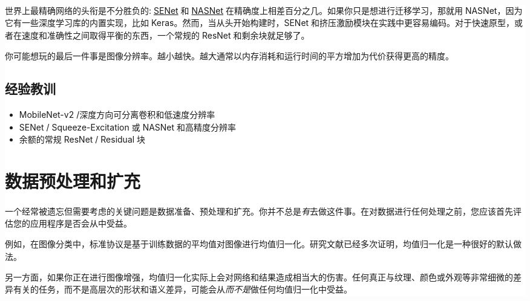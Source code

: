 世界上最精确网络的头衔是不分胜负的: [SENet](https://arxiv.org/pdf/1709.01507.pdf) 和 [NASNet](https://arxiv.org/pdf/1707.07012.pdf) 在精确度上相差百分之几。如果你只是想进行迁移学习，那就用 NASNet，因为它有一些深度学习库的内置实现，比如 Keras。然而，当从头开始构建时，SENet 和挤压激励模块在实践中更容易编码。对于快速原型，或者在速度和准确性之间取得平衡的东西，一个常规的 ResNet 和剩余块就足够了。

你可能想玩的最后一件事是图像分辨率。越小越快。越大通常以内存消耗和运行时间的平方增加为代价获得更高的精度。

## 经验教训

*   MobileNet-v2 /深度方向可分离卷积和低速度分辨率
*   SENet / Squeeze-Excitation 或 NASNet 和高精度分辨率
*   余额的常规 ResNet / Residual 块

# 数据预处理和扩充

一个经常被遗忘但需要考虑的关键问题是数据准备、预处理和扩充。你并不总是*有*去做这件事。在对数据进行任何处理之前，您应该首先评估您的应用程序是否会从中受益。

例如，在图像分类中，标准协议是基于训练数据的平均值对图像进行均值归一化。研究文献已经多次证明，均值归一化是一种很好的默认做法。

另一方面，如果你正在进行图像增强，均值归一化实际上会对网络和结果造成相当大的伤害。任何真正与纹理、颜色或外观等非常细微的差异有关的任务，而不是高层次的形状和语义差异，可能会从*而不是*做任何均值归一化中受益。
